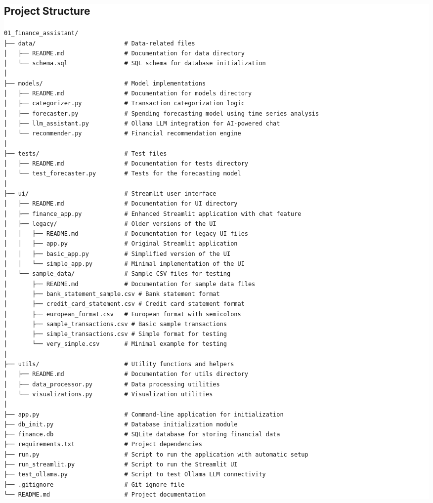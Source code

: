 ## Project Structure

```
01_finance_assistant/
├── data/                         # Data-related files
│   ├── README.md                 # Documentation for data directory
│   └── schema.sql                # SQL schema for database initialization
│
├── models/                       # Model implementations
│   ├── README.md                 # Documentation for models directory
│   ├── categorizer.py            # Transaction categorization logic
│   ├── forecaster.py             # Spending forecasting model using time series analysis
│   ├── llm_assistant.py          # Ollama LLM integration for AI-powered chat
│   └── recommender.py            # Financial recommendation engine
│
├── tests/                        # Test files
│   ├── README.md                 # Documentation for tests directory
│   └── test_forecaster.py        # Tests for the forecasting model
│
├── ui/                           # Streamlit user interface
│   ├── README.md                 # Documentation for UI directory
│   ├── finance_app.py            # Enhanced Streamlit application with chat feature
│   ├── legacy/                   # Older versions of the UI
│   │   ├── README.md             # Documentation for legacy UI files
│   │   ├── app.py                # Original Streamlit application
│   │   ├── basic_app.py          # Simplified version of the UI
│   │   └── simple_app.py         # Minimal implementation of the UI
│   └── sample_data/              # Sample CSV files for testing
│       ├── README.md             # Documentation for sample data files
│       ├── bank_statement_sample.csv # Bank statement format
│       ├── credit_card_statement.csv # Credit card statement format
│       ├── european_format.csv   # European format with semicolons
│       ├── sample_transactions.csv # Basic sample transactions
│       ├── simple_transactions.csv # Simple format for testing
│       └── very_simple.csv       # Minimal example for testing
│
├── utils/                        # Utility functions and helpers
│   ├── README.md                 # Documentation for utils directory
│   ├── data_processor.py         # Data processing utilities
│   └── visualizations.py         # Visualization utilities
│
├── app.py                        # Command-line application for initialization
├── db_init.py                    # Database initialization module
├── finance.db                    # SQLite database for storing financial data
├── requirements.txt              # Project dependencies
├── run.py                        # Script to run the application with automatic setup
├── run_streamlit.py              # Script to run the Streamlit UI
├── test_ollama.py                # Script to test Ollama LLM connectivity
├── .gitignore                    # Git ignore file
└── README.md                     # Project documentation
```
